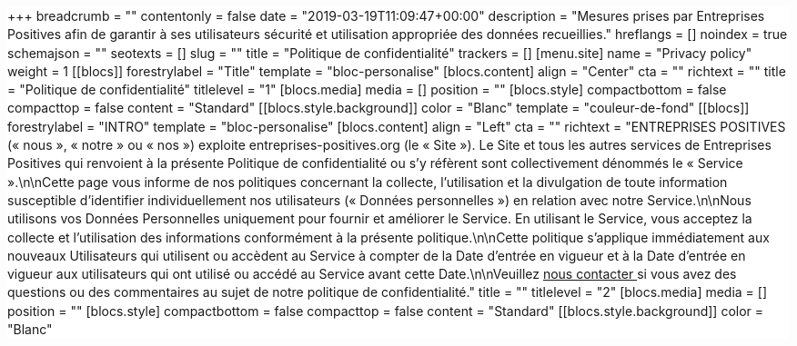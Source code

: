+++
breadcrumb = ""
contentonly = false
date = "2019-03-19T11:09:47+00:00"
description = "Mesures prises par Entreprises Positives afin de garantir à ses utilisateurs sécurité et utilisation appropriée des données recueillies."
hreflangs = []
noindex = true
schemajson = ""
seotexts = []
slug = ""
title = "Politique de confidentialité"
trackers = []
[menu.site]
name = "Privacy policy"
weight = 1
[[blocs]]
forestrylabel = "Title"
template = "bloc-personalise"
[blocs.content]
align = "Center"
cta = ""
richtext = ""
title = "Politique de confidentialité"
titlelevel = "1"
[blocs.media]
media = []
position = ""
[blocs.style]
compactbottom = false
compacttop = false
content = "Standard"
[[blocs.style.background]]
color = "Blanc"
template = "couleur-de-fond"
[[blocs]]
forestrylabel = "INTRO"
template = "bloc-personalise"
[blocs.content]
align = "Left"
cta = ""
richtext = "ENTREPRISES POSITIVES (« nous », « notre » ou « nos ») exploite entreprises-positives.org (le « Site »). Le Site et tous les autres services de Entreprises Positives qui renvoient à la présente Politique de confidentialité ou s’y réfèrent sont collectivement dénommés le « Service ».\n\nCette page vous informe de nos politiques concernant la collecte, l’utilisation et la divulgation de toute information susceptible d’identifier individuellement nos utilisateurs (« Données personnelles ») en relation avec notre Service.\n\nNous utilisons vos Données Personnelles uniquement pour fournir et améliorer le Service. En utilisant le Service, vous acceptez la collecte et l’utilisation des informations conformément à la présente politique.\n\nCette politique s’applique immédiatement aux nouveaux Utilisateurs qui utilisent ou accèdent au Service à compter de la Date d’entrée en vigueur et à la Date d’entrée en vigueur aux utilisateurs qui ont utilisé ou accédé au Service avant cette Date.\n\nVeuillez [nous contacter ](mailto:contact@entreprises-positives.org)si vous avez des questions ou des commentaires au sujet de notre politique de confidentialité."
title = ""
titlelevel = "2"
[blocs.media]
media = []
position = ""
[blocs.style]
compactbottom = false
compacttop = false
content = "Standard"
[[blocs.style.background]]
color = "Blanc"